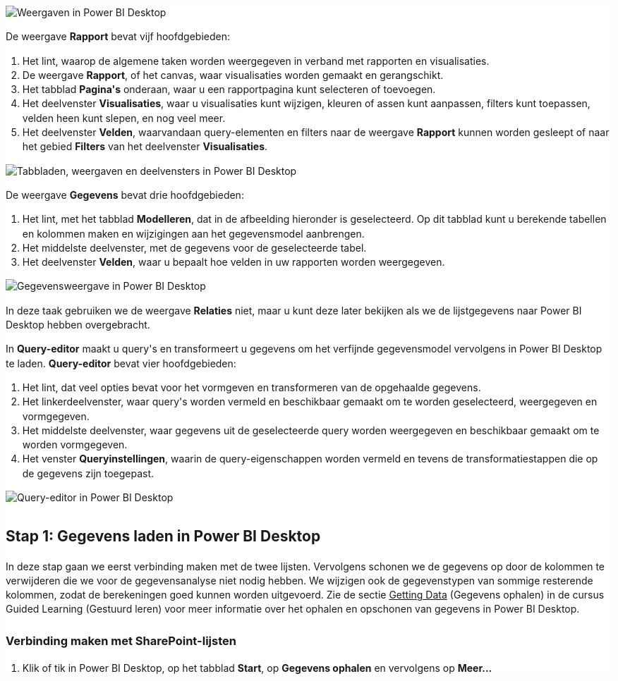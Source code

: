 ![Weergaven in Power BI Desktop](./media/sharepoint-scenario-build-report/05-00-00-tabs.png)

De weergave **Rapport** bevat vijf hoofdgebieden:

1. Het lint, waarop de algemene taken worden weergegeven in verband met rapporten en visualisaties.
2. De weergave **Rapport**, of het canvas, waar visualisaties worden gemaakt en gerangschikt.
3. Het tabblad **Pagina's** onderaan, waar u een rapportpagina kunt selecteren of toevoegen.
4. Het deelvenster **Visualisaties**, waar u visualisaties kunt wijzigen, kleuren of assen kunt aanpassen, filters kunt toepassen, velden heen kunt slepen, en nog veel meer.
5. Het deelvenster **Velden**, waarvandaan query-elementen en filters naar de weergave **Rapport** kunnen worden gesleept of naar het gebied **Filters** van het deelvenster **Visualisaties**.

![Tabbladen, weergaven en deelvensters in Power BI Desktop](./media/sharepoint-scenario-build-report/05-00-01-report.png)

De weergave **Gegevens** bevat drie hoofdgebieden:

1. Het lint, met het tabblad **Modelleren**, dat in de afbeelding hieronder is geselecteerd. Op dit tabblad kunt u berekende tabellen en kolommen maken en wijzigingen aan het gegevensmodel aanbrengen.
2. Het middelste deelvenster, met de gegevens voor de geselecteerde tabel.
3. Het deelvenster **Velden**, waar u bepaalt hoe velden in uw rapporten worden weergegeven.

![Gegevensweergave in Power BI Desktop](./media/sharepoint-scenario-build-report/05-00-02-data.png)

In deze taak gebruiken we de weergave **Relaties** niet, maar u kunt deze later bekijken als we de lijstgegevens naar Power BI Desktop hebben overgebracht.

In **Query-editor** maakt u query's en transformeert u gegevens om het verfijnde gegevensmodel vervolgens in Power BI Desktop te laden. **Query-editor** bevat vier hoofdgebieden:

1. Het lint, dat veel opties bevat voor het vormgeven en transformeren van de opgehaalde gegevens.
2. Het linkerdeelvenster, waar query's worden vermeld en beschikbaar gemaakt om te worden geselecteerd, weergegeven en vormgegeven.
3. Het middelste deelvenster, waar gegevens uit de geselecteerde query worden weergegeven en beschikbaar gemaakt om te worden vormgegeven.
4. Het venster **Queryinstellingen**, waarin de query-eigenschappen worden vermeld en tevens de transformatiestappen die op de gegevens zijn toegepast.

![Query-editor in Power BI Desktop](./media/sharepoint-scenario-build-report/05-00-03-query.png)

## <a name="step-1-get-data-into-power-bi-desktop"></a>Stap 1: Gegevens laden in Power BI Desktop
In deze stap gaan we eerst verbinding maken met de twee lijsten. Vervolgens schonen we de gegevens op door de kolommen te verwijderen die we voor de gegevensanalyse niet nodig hebben. We wijzigen ook de gegevenstypen van sommige resterende kolommen, zodat de berekeningen goed kunnen worden uitgevoerd. Zie de sectie [Getting Data](https://powerbi.microsoft.com/guided-learning/powerbi-learning-1-1-overview-of-power-bi-desktop) (Gegevens ophalen) in de cursus Guided Learning (Gestuurd leren) voor meer informatie over het ophalen en opschonen van gegevens in Power BI Desktop.

### <a name="connect-to-sharepoint-lists"></a>Verbinding maken met SharePoint-lijsten
1. Klik of tik in Power BI Desktop, op het tabblad **Start**, op **Gegevens ophalen** en vervolgens op **Meer...**
   